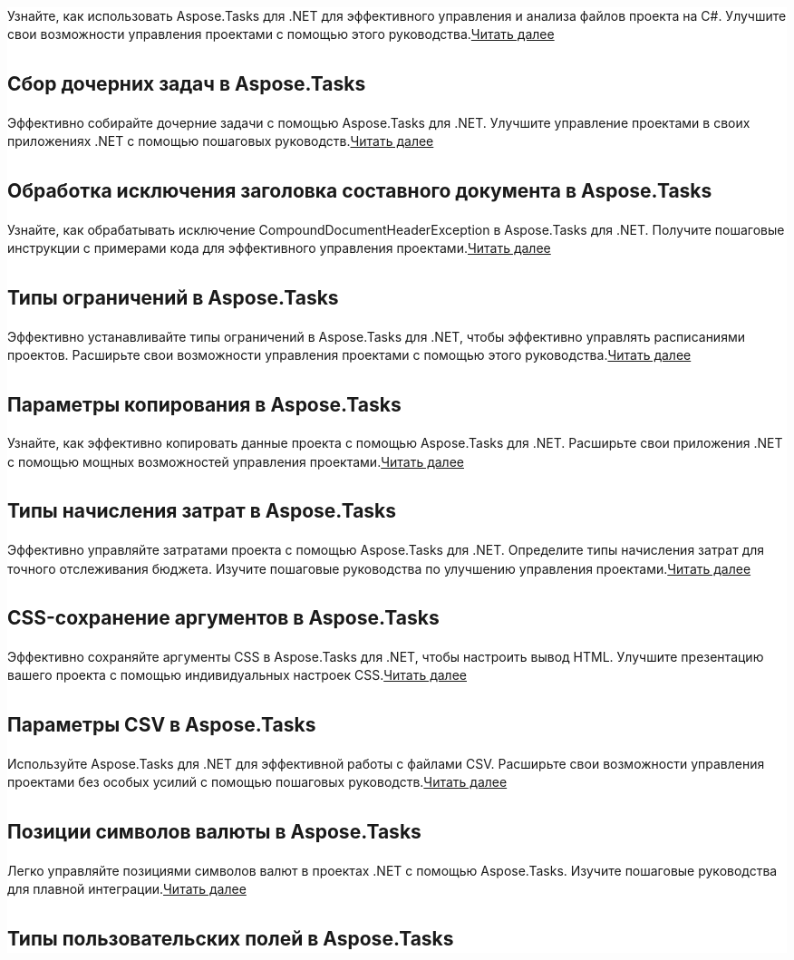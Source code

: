 Узнайте, как использовать Aspose.Tasks для .NET для эффективного управления и анализа файлов проекта на C#. Улучшите свои возможности управления проектами с помощью этого руководства.[Читать далее](./check-circuit/)

## Сбор дочерних задач в Aspose.Tasks

 Эффективно собирайте дочерние задачи с помощью Aspose.Tasks для .NET. Улучшите управление проектами в своих приложениях .NET с помощью пошаговых руководств.[Читать далее](./child-tasks-collector/)

## Обработка исключения заголовка составного документа в Aspose.Tasks

 Узнайте, как обрабатывать исключение CompoundDocumentHeaderException в Aspose.Tasks для .NET. Получите пошаговые инструкции с примерами кода для эффективного управления проектами.[Читать далее](./compound-document-header-exception/)

## Типы ограничений в Aspose.Tasks

 Эффективно устанавливайте типы ограничений в Aspose.Tasks для .NET, чтобы эффективно управлять расписаниями проектов. Расширьте свои возможности управления проектами с помощью этого руководства.[Читать далее](./constraint-types/)

## Параметры копирования в Aspose.Tasks

 Узнайте, как эффективно копировать данные проекта с помощью Aspose.Tasks для .NET. Расширьте свои приложения .NET с помощью мощных возможностей управления проектами.[Читать далее](./copy-options/)

## Типы начисления затрат в Aspose.Tasks

 Эффективно управляйте затратами проекта с помощью Aspose.Tasks для .NET. Определите типы начисления затрат для точного отслеживания бюджета. Изучите пошаговые руководства по улучшению управления проектами.[Читать далее](./cost-accrual-types/)

## CSS-сохранение аргументов в Aspose.Tasks

 Эффективно сохраняйте аргументы CSS в Aspose.Tasks для .NET, чтобы настроить вывод HTML. Улучшите презентацию вашего проекта с помощью индивидуальных настроек CSS.[Читать далее](./css-saving-arguments/)

## Параметры CSV в Aspose.Tasks

 Используйте Aspose.Tasks для .NET для эффективной работы с файлами CSV. Расширьте свои возможности управления проектами без особых усилий с помощью пошаговых руководств.[Читать далее](./csv-options/)

## Позиции символов валюты в Aspose.Tasks

 Легко управляйте позициями символов валют в проектах .NET с помощью Aspose.Tasks. Изучите пошаговые руководства для плавной интеграции.[Читать далее](./currency-symbol-positions/)

## Типы пользовательских полей в Aspose.Tasks
